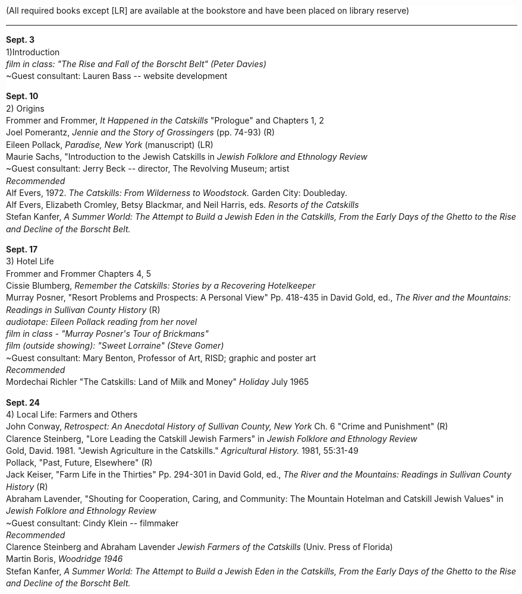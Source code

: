(All required books except [LR] are available at the bookstore and have been
placed on library reserve)

* * *

**Sept. 3**  
1)Introduction  
_film in class: "The Rise and Fall of the Borscht Belt" (Peter Davies)_  
~Guest consultant: Lauren Bass -- website development

**Sept. 10**  
2) Origins  
Frommer and Frommer, _It Happened in the Catskills_ "Prologue" and Chapters 1,
2  
Joel Pomerantz, _Jennie and the Story of Grossingers_ (pp. 74-93) (R)  
Eileen Pollack, _Paradise, New York_ (manuscript) (LR)  
Maurie Sachs, "Introduction to the Jewish Catskills in _Jewish Folklore and
Ethnology Review_  
~Guest consultant: Jerry Beck -- director, The Revolving Museum; artist  
_Recommended_  
Alf Evers, 1972. _The Catskills: From Wilderness to Woodstock._ Garden City:
Doubleday.  
Alf Evers, Elizabeth Cromley, Betsy Blackmar, and Neil Harris, eds. _Resorts
of the Catskills_  
Stefan Kanfer, _A Summer World: The Attempt to Build a Jewish Eden in the
Catskills, From the Early Days of the Ghetto to the Rise and Decline of the
Borscht Belt._

**Sept. 17**  
3) Hotel Life  
Frommer and Frommer Chapters 4, 5  
Cissie Blumberg, _Remember the Catskills: Stories by a Recovering Hotelkeeper_  
Murray Posner, "Resort Problems and Prospects: A Personal View" Pp. 418-435 in
David Gold, ed., _The River and the Mountains: Readings in Sullivan County
History_ (R)  
_audiotape: Eileen Pollack reading from her novel_  
_film in class - "Murray Posner's Tour of Brickmans"  
film (outside showing): "Sweet Lorraine" (Steve Gomer)_  
~Guest consultant: Mary Benton, Professor of Art, RISD; graphic and poster art  
_Recommended_  
Mordechai Richler "The Catskills: Land of Milk and Money" _Holiday_ July 1965

**Sept. 24**  
4) Local Life: Farmers and Others  
John Conway, _Retrospect: An Anecdotal History of Sullivan County, New York_
Ch. 6 "Crime and Punishment" (R)  
Clarence Steinberg, "Lore Leading the Catskill Jewish Farmers" in _Jewish
Folklore and Ethnology Review_  
Gold, David. 1981. "Jewish Agriculture in the Catskills." _Agricultural
History._ 1981, 55:31-49  
Pollack, "Past, Future, Elsewhere" (R)  
Jack Keiser, "Farm Life in the Thirties" Pp. 294-301 in David Gold, ed., _The
River and the Mountains: Readings in Sullivan County History_ (R)  
Abraham Lavender, "Shouting for Cooperation, Caring, and Community: The
Mountain Hotelman and Catskill Jewish Values" in _Jewish Folklore and
Ethnology Review_  
~Guest consultant: Cindy Klein -- filmmaker  
_Recommended_  
Clarence Steinberg and Abraham Lavender _Jewish Farmers of the Catskills_
(Univ. Press of Florida)  
Martin Boris, _Woodridge 1946_  
Stefan Kanfer, _A Summer World: The Attempt to Build a Jewish Eden in the
Catskills, From the Early Days of the Ghetto to the Rise and Decline of the
Borscht Belt._
